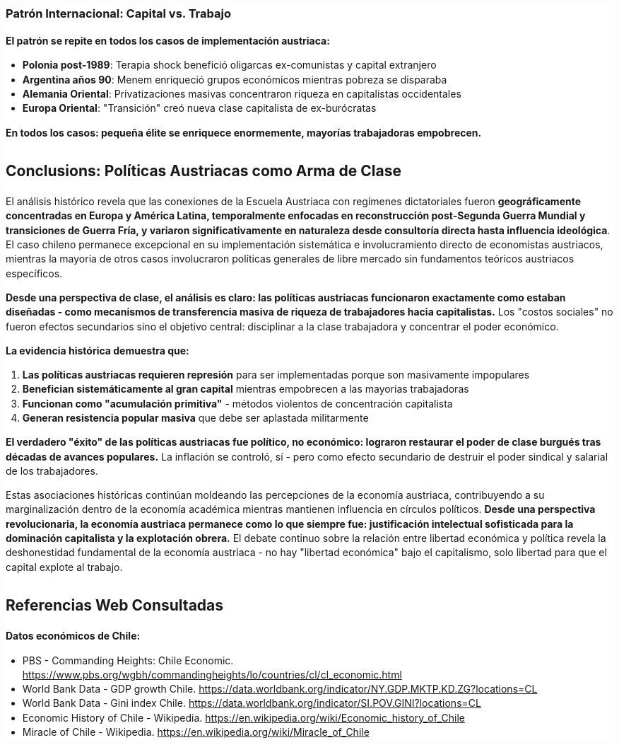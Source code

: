 ### Patrón Internacional: Capital vs. Trabajo

**El patrón se repite en todos los casos de implementación austriaca:**

- **Polonia post-1989**: Terapia shock benefició oligarcas ex-comunistas y capital extranjero
- **Argentina años 90**: Menem enriqueció grupos económicos mientras pobreza se disparaba  
- **Alemania Oriental**: Privatizaciones masivas concentraron riqueza en capitalistas occidentales
- **Europa Oriental**: "Transición" creó nueva clase capitalista de ex-burócratas

**En todos los casos: pequeña élite se enriquece enormemente, mayorías trabajadoras empobrecen.**

## Conclusions: Políticas Austriacas como Arma de Clase

El análisis histórico revela que las conexiones de la Escuela Austriaca con regímenes dictatoriales fueron **geográficamente concentradas en Europa y América Latina, temporalmente enfocadas en reconstrucción post-Segunda Guerra Mundial y transiciones de Guerra Fría, y variaron significativamente en naturaleza desde consultoría directa hasta influencia ideológica**. El caso chileno permanece excepcional en su implementación sistemática e involucramiento directo de economistas austriacos, mientras la mayoría de otros casos involucraron políticas generales de libre mercado sin fundamentos teóricos austriacos específicos.

**Desde una perspectiva de clase, el análisis es claro: las políticas austriacas funcionaron exactamente como estaban diseñadas - como mecanismos de transferencia masiva de riqueza de trabajadores hacia capitalistas.** Los "costos sociales" no fueron efectos secundarios sino el objetivo central: disciplinar a la clase trabajadora y concentrar el poder económico.

**La evidencia histórica demuestra que:**
1. **Las políticas austriacas requieren represión** para ser implementadas porque son masivamente impopulares
2. **Benefician sistemáticamente al gran capital** mientras empobrecen a las mayorías trabajadoras  
3. **Funcionan como "acumulación primitiva"** - métodos violentos de concentración capitalista
4. **Generan resistencia popular masiva** que debe ser aplastada militarmente

**El verdadero "éxito" de las políticas austriacas fue político, no económico: lograron restaurar el poder de clase burgués tras décadas de avances populares.** La inflación se controló, sí - pero como efecto secundario de destruir el poder sindical y salarial de los trabajadores.

Estas asociaciones históricas continúan moldeando las percepciones de la economía austriaca, contribuyendo a su marginalización dentro de la economía académica mientras mantienen influencia en círculos políticos. **Desde una perspectiva revolucionaria, la economía austriaca permanece como lo que siempre fue: justificación intelectual sofisticada para la dominación capitalista y la explotación obrera.** El debate continuo sobre la relación entre libertad económica y política revela la deshonestidad fundamental de la economía austriaca - no hay "libertad económica" bajo el capitalismo, solo libertad para que el capital explote al trabajo.

## Referencias Web Consultadas

**Datos económicos de Chile:**
- PBS - Commanding Heights: Chile Economic. https://www.pbs.org/wgbh/commandingheights/lo/countries/cl/cl_economic.html
- World Bank Data - GDP growth Chile. https://data.worldbank.org/indicator/NY.GDP.MKTP.KD.ZG?locations=CL
- World Bank Data - Gini index Chile. https://data.worldbank.org/indicator/SI.POV.GINI?locations=CL
- Economic History of Chile - Wikipedia. https://en.wikipedia.org/wiki/Economic_history_of_Chile
- Miracle of Chile - Wikipedia. https://en.wikipedia.org/wiki/Miracle_of_Chile
